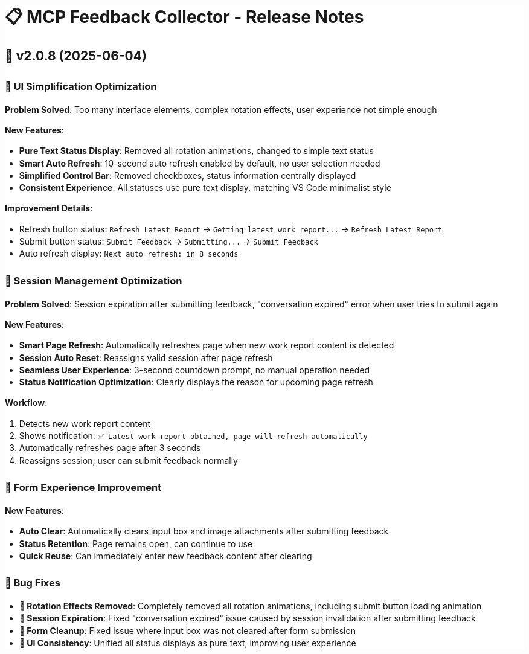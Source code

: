 # 📋 MCP Feedback Collector - Release Notes

## 🚀 v2.0.8 (2025-06-04)

### 🎨 UI Simplification Optimization
**Problem Solved**: Too many interface elements, complex rotation effects, user experience not simple enough

**New Features**:
- **Pure Text Status Display**: Removed all rotation animations, changed to simple text status
- **Smart Auto Refresh**: 10-second auto refresh enabled by default, no user selection needed
- **Simplified Control Bar**: Removed checkboxes, status information centrally displayed
- **Consistent Experience**: All statuses use pure text display, matching VS Code minimalist style

**Improvement Details**:
- Refresh button status: `Refresh Latest Report` → `Getting latest work report...` → `Refresh Latest Report`
- Submit button status: `Submit Feedback` → `Submitting...` → `Submit Feedback`
- Auto refresh display: `Next auto refresh: in 8 seconds`

### 🔄 Session Management Optimization
**Problem Solved**: Session expiration after submitting feedback, "conversation expired" error when user tries to submit again

**New Features**:
- **Smart Page Refresh**: Automatically refreshes page when new work report content is detected
- **Session Auto Reset**: Reassigns valid session after page refresh
- **Seamless User Experience**: 3-second countdown prompt, no manual operation needed
- **Status Notification Optimization**: Clearly displays the reason for upcoming page refresh

**Workflow**:
1. Detects new work report content
2. Shows notification: `✅ Latest work report obtained, page will refresh automatically`
3. Automatically refreshes page after 3 seconds
4. Reassigns session, user can submit feedback normally

### 📝 Form Experience Improvement
**New Features**:
- **Auto Clear**: Automatically clears input box and image attachments after submitting feedback
- **Status Retention**: Page remains open, can continue to use
- **Quick Reuse**: Can immediately enter new feedback content after clearing

### 🐛 Bug Fixes
- **🔄 Rotation Effects Removed**: Completely removed all rotation animations, including submit button loading animation
- **💬 Session Expiration**: Fixed "conversation expired" issue caused by session invalidation after submitting feedback
- **🧹 Form Cleanup**: Fixed issue where input box was not cleared after form submission
- **📱 UI Consistency**: Unified all status displays as pure text, improving user experience
